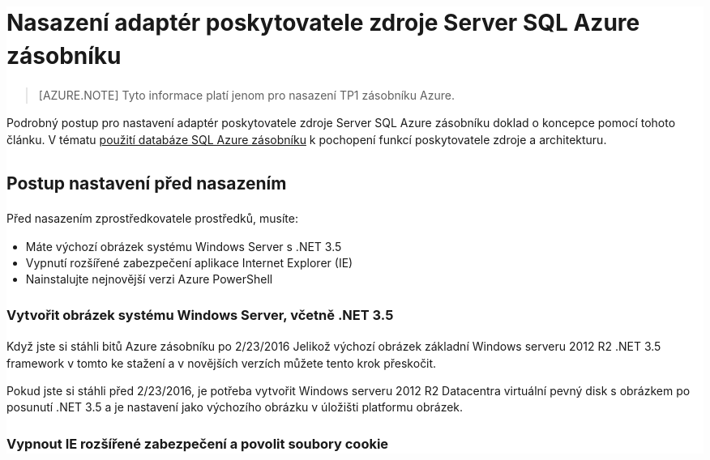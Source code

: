 <properties
    pageTitle="Nasazení zprostředkovatele prostředků serveru SQL Server Azure zásobníku | Microsoft Azure"
    description="Podrobný postup pro nasazení adaptér SQL Server zdroje poskytovatele Azure zásobníku."
    services="azure-stack"
    documentationCenter=""
    authors="Dumagar"
    manager="byronr"
    editor=""/>

<tags
    ms.service="multiple"
    ms.workload="na"
    ms.tgt_pltfrm="na"
    ms.devlang="na"
    ms.topic="article"
    ms.date="09/26/2016"
    ms.author="dumagar"/>

# <a name="deploy-the-sql-server-resource-provider-adapter-on-azure-stack"></a>Nasazení adaptér poskytovatele zdroje Server SQL Azure zásobníku

> [AZURE.NOTE] Tyto informace platí jenom pro nasazení TP1 zásobníku Azure.

Podrobný postup pro nastavení adaptér poskytovatele zdroje Server SQL Azure zásobníku doklad o koncepce pomocí tohoto článku. V tématu [použití databáze SQL Azure zásobníku](azure-stack-sql-rp-deploy-short.md) k pochopení funkcí poskytovatele zdroje a architekturu.

## <a name="set-up-steps-before-you-deploy"></a>Postup nastavení před nasazením

Před nasazením zprostředkovatele prostředků, musíte:

- Máte výchozí obrázek systému Windows Server s .NET 3.5
- Vypnutí rozšířené zabezpečení aplikace Internet Explorer (IE)
- Nainstalujte nejnovější verzi Azure PowerShell

### <a name="create-an-image-of-windows-server-including-net-35"></a>Vytvořit obrázek systému Windows Server, včetně .NET 3.5

Když jste si stáhli bitů Azure zásobníku po 2/23/2016 Jelikož výchozí obrázek základní Windows serveru 2012 R2 .NET 3.5 framework v tomto ke stažení a v novějších verzích můžete tento krok přeskočit.

Pokud jste si stáhli před 2/23/2016, je potřeba vytvořit Windows serveru 2012 R2 Datacentra virtuální pevný disk s obrázkem po posunutí .NET 3.5 a je nastavení jako výchozího obrázku v úložišti platformu obrázek.

### <a name="turn-off-ie-enhanced-security-and-enable-cookies"></a>Vypnout IE rozšířené zabezpečení a povolit soubory cookie
